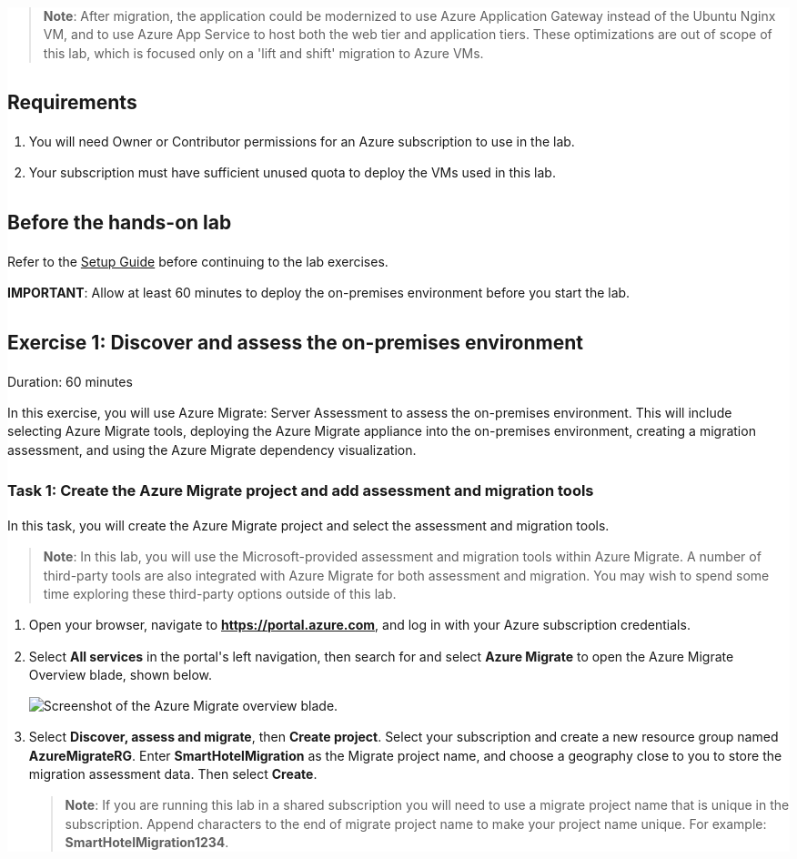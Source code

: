 > **Note**: After migration, the application could be modernized to use Azure Application Gateway instead of the Ubuntu Nginx VM, and to use Azure App Service to host both the web tier and application tiers. These optimizations are out of scope of this lab, which is focused only on a 'lift and shift' migration to Azure VMs.

## Requirements

1. You will need Owner or Contributor permissions for an Azure subscription to use in the lab.

2. Your subscription must have sufficient unused quota to deploy the VMs used in this lab.

## Before the hands-on lab

Refer to the [Setup Guide](./Setup.md) before continuing to the lab exercises.

**IMPORTANT**: Allow at least 60 minutes to deploy the on-premises environment before you start the lab.

## Exercise 1: Discover and assess the on-premises environment

Duration: 60 minutes

In this exercise, you will use Azure Migrate: Server Assessment to assess the on-premises environment. This will include selecting Azure Migrate tools, deploying the Azure Migrate appliance into the on-premises environment, creating a migration assessment, and using the Azure Migrate dependency visualization.

### Task 1: Create the Azure Migrate project and add assessment and migration tools

In this task, you will create the Azure Migrate project and select the assessment and migration tools.

> **Note**: In this lab, you will use the Microsoft-provided assessment and migration tools within Azure Migrate. A number of third-party tools are also integrated with Azure Migrate for both assessment and migration. You may wish to spend some time exploring these third-party options outside of this lab.

1. Open your browser, navigate to **https://portal.azure.com**, and log in with your Azure subscription credentials.

2. Select **All services** in the portal's left navigation, then search for and select **Azure Migrate** to open the Azure Migrate Overview blade, shown below.

    ![Screenshot of the Azure Migrate overview blade.](images/Exercise1/SP-Ex1t1s4.png "Azure Migrate Overview blade")

3. Select **Discover, assess and migrate**, then **Create project**.  Select your subscription and create a new resource group named **AzureMigrateRG**. Enter **SmartHotelMigration** as the Migrate project name, and choose a geography close to you to store the migration assessment data. Then select **Create**.

    >**Note**: If you are running this lab in a shared subscription you will need to use a migrate project name that is unique in the subscription. Append characters to the end of migrate project name to make your project name unique. For example: **SmartHotelMigration1234**.
